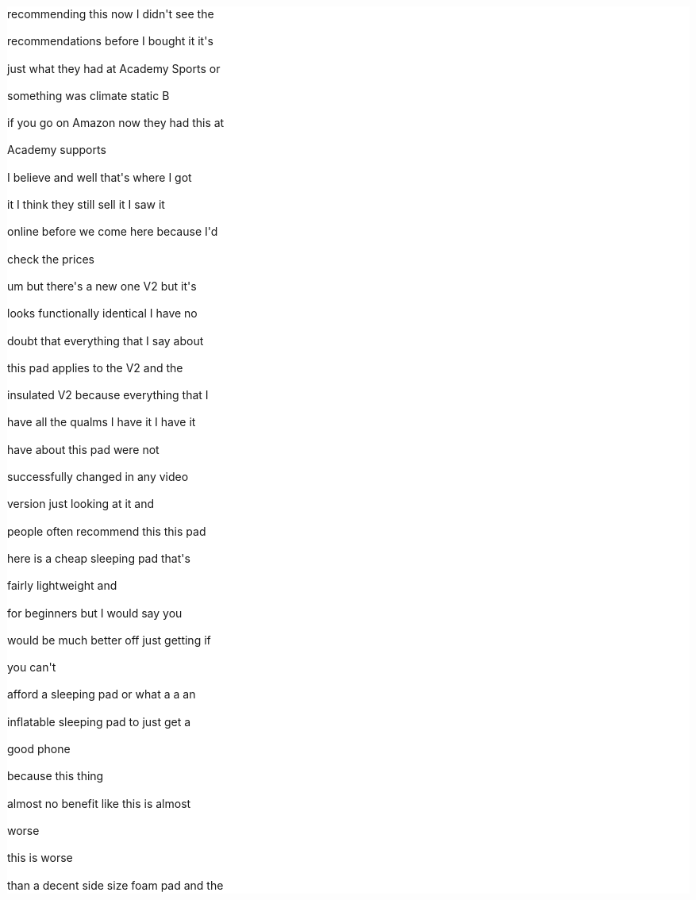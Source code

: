recommending this now I didn&#39;t see the

recommendations before I bought it it&#39;s

just what they had at Academy Sports or

something was climate static B

if you go on Amazon now they had this at

Academy supports

I believe and well that&#39;s where I got

it I think they still sell it I saw it

online before we come here because I&#39;d

check the prices

um but there&#39;s a new one V2 but it&#39;s

looks functionally identical I have no

doubt that everything that I say about

this pad applies to the V2 and the

insulated V2 because everything that I

have all the qualms I have it I have it

have about this pad were not

successfully changed in any video

version just looking at it and

people often recommend this this pad

here is a cheap sleeping pad that&#39;s

fairly lightweight and

for beginners but I would say you

would be much better off just getting if

you can&#39;t

afford a sleeping pad or what a a an

inflatable sleeping pad to just get a

good phone

because this thing

almost no benefit like this is almost

worse

this is worse

than a decent side size foam pad and the
